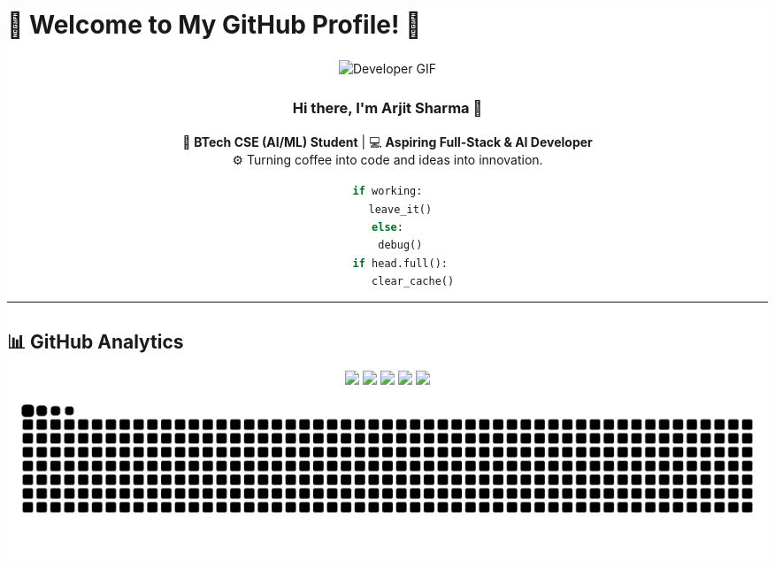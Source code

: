 # 👋 Welcome to My GitHub Profile! 🌌

<div align="center">

![Developer GIF](https://media3.giphy.com/media/v1.Y2lkPTc5MGI3NjExZGJrdGdkbjQxNnNqOTN0b3k3aDVidnVqcm1pYTM4eWFjY2V0ZjRvcyZlcD12MV9pbnRlcm5hbF9naWZfYnlfaWQmY3Q9Zw/14aa5GbbHT3bHO/giphy.gif)
### Hi there, I'm Arjit Sharma 👋  
🚀 **BTech CSE (AI/ML) Student** | 💻 **Aspiring Full-Stack & AI Developer**  
⚙️ Turning coffee into code and ideas into innovation.  


```python
if working:
    leave_it()
else:
    debug()
    if head.full():
        clear_cache()
```

</div>

---
## 📊 GitHub Analytics

<div align="center"> 


<img height="180em" src="https://github-readme-stats.vercel.app/api?username=Arjit74&show_icons=true&theme=radical&include_all_commits=true&count_private=true"/>


<img height="180em" src="https://streak-stats.demolab.com?user=Arjit74&theme=radical&fire=DD472B&ring=DD472B"/>


<img height="180em" src="https://github-readme-stats.vercel.app/api/top-langs/?username=Arjit74&layout=compact&langs_count=8&theme=radical"/>


<img src="https://github-profile-summary-cards.vercel.app/api/cards/profile-details?username=Arjit74&theme=radical" width="100%"/>


<img src="https://github-readme-activity-graph.vercel.app/graph?username=Arjit74&theme=radical&area=true&hide_border=true" width="100%"/>


<img src="https://raw.githubusercontent.com/Arjit74/Arjit74/output/github-contribution-grid-snake.svg" width="100%"/>

